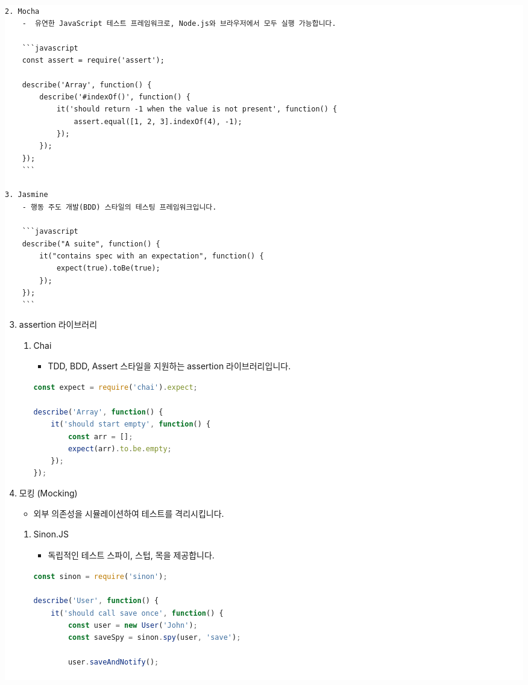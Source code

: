     2. Mocha
        -  유연한 JavaScript 테스트 프레임워크로, Node.js와 브라우저에서 모두 실행 가능합니다.

        ```javascript
        const assert = require('assert');

        describe('Array', function() {
            describe('#indexOf()', function() {
                it('should return -1 when the value is not present', function() {
                    assert.equal([1, 2, 3].indexOf(4), -1);
                });
            });
        });
        ```

    3. Jasmine
        - 행동 주도 개발(BDD) 스타일의 테스팅 프레임워크입니다.

        ```javascript
        describe("A suite", function() {
            it("contains spec with an expectation", function() {
                expect(true).toBe(true);
            });
        });
        ```

3. assertion 라이브러리
    1. Chai
        - TDD, BDD, Assert 스타일을 지원하는 assertion 라이브러리입니다.

        ```javascript
        const expect = require('chai').expect;

        describe('Array', function() {
            it('should start empty', function() {
                const arr = [];
                expect(arr).to.be.empty;
            });
        });
        ```

4. 모킹 (Mocking)
    - 외부 의존성을 시뮬레이션하여 테스트를 격리시킵니다.

    1. Sinon.JS
        - 독립적인 테스트 스파이, 스텁, 목을 제공합니다.

        ```javascript
        const sinon = require('sinon');

        describe('User', function() {
            it('should call save once', function() {
                const user = new User('John');
                const saveSpy = sinon.spy(user, 'save');
                
                user.saveAndNotify();
                